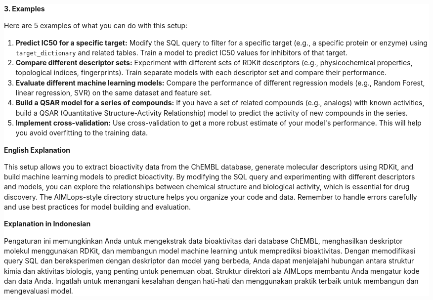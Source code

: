 **3. Examples**

Here are 5 examples of what you can do with this setup:

1.  **Predict IC50 for a specific target:** Modify the SQL query to filter for a specific target (e.g., a specific protein or enzyme) using `target_dictionary` and related tables. Train a model to predict IC50 values for inhibitors of that target.
2.  **Compare different descriptor sets:**  Experiment with different sets of RDKit descriptors (e.g., physicochemical properties, topological indices, fingerprints).  Train separate models with each descriptor set and compare their performance.
3.  **Evaluate different machine learning models:** Compare the performance of different regression models (e.g., Random Forest, linear regression, SVR) on the same dataset and feature set.
4.  **Build a QSAR model for a series of compounds:**  If you have a set of related compounds (e.g., analogs) with known activities, build a QSAR (Quantitative Structure-Activity Relationship) model to predict the activity of new compounds in the series.
5.  **Implement cross-validation:**  Use cross-validation to get a more robust estimate of your model's performance.  This will help you avoid overfitting to the training data.

**English Explanation**

This setup allows you to extract bioactivity data from the ChEMBL database, generate molecular descriptors using RDKit, and build machine learning models to predict bioactivity. By modifying the SQL query and experimenting with different descriptors and models, you can explore the relationships between chemical structure and biological activity, which is essential for drug discovery. The AIMLops-style directory structure helps you organize your code and data. Remember to handle errors carefully and use best practices for model building and evaluation.

**Explanation in Indonesian**

Pengaturan ini memungkinkan Anda untuk mengekstrak data bioaktivitas dari database ChEMBL, menghasilkan deskriptor molekul menggunakan RDKit, dan membangun model machine learning untuk memprediksi bioaktivitas. Dengan memodifikasi query SQL dan bereksperimen dengan deskriptor dan model yang berbeda, Anda dapat menjelajahi hubungan antara struktur kimia dan aktivitas biologis, yang penting untuk penemuan obat. Struktur direktori ala AIMLops membantu Anda mengatur kode dan data Anda. Ingatlah untuk menangani kesalahan dengan hati-hati dan menggunakan praktik terbaik untuk membangun dan mengevaluasi model.

